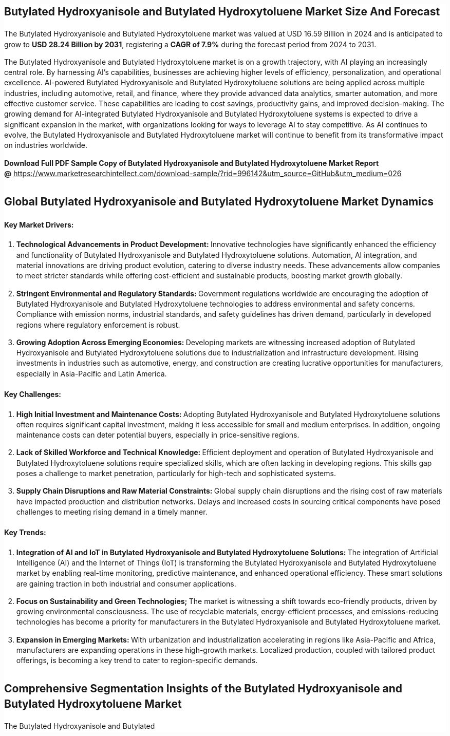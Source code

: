 <h2>Butylated Hydroxyanisole and Butylated Hydroxytoluene Market Size And Forecast</h2><p>The Butylated Hydroxyanisole and Butylated Hydroxytoluene market was valued at USD 16.59 Billion in 2024 and is anticipated to grow to <strong>USD 28.24 Billion by 2031</strong>, registering a <strong>CAGR of 7.9%</strong> during the forecast period from 2024 to 2031.</p><p>The Butylated Hydroxyanisole and Butylated Hydroxytoluene market is on a growth trajectory, with AI playing an increasingly central role. By harnessing AI’s capabilities, businesses are achieving higher levels of efficiency, personalization, and operational excellence. AI-powered Butylated Hydroxyanisole and Butylated Hydroxytoluene solutions are being applied across multiple industries, including automotive, retail, and finance, where they provide advanced data analytics, smarter automation, and more effective customer service. These capabilities are leading to cost savings, productivity gains, and improved decision-making. The growing demand for AI-integrated Butylated Hydroxyanisole and Butylated Hydroxytoluene systems is expected to drive a significant expansion in the market, with organizations looking for ways to leverage AI to stay competitive. As AI continues to evolve, the Butylated Hydroxyanisole and Butylated Hydroxytoluene market will continue to benefit from its transformative impact on industries worldwide.</p><p><strong>Download Full PDF Sample Copy of Butylated Hydroxyanisole and Butylated Hydroxytoluene Market Report @</strong>&nbsp;<a href="https://www.marketresearchintellect.com/download-sample/?rid=996142&amp;utm_source=GitHub&amp;utm_medium=026">https://www.marketresearchintellect.com/download-sample/?rid=996142&amp;utm_source=GitHub&amp;utm_medium=026</a></p><h2>Global Butylated Hydroxyanisole and Butylated Hydroxytoluene Market Dynamics</h2><h4><strong>Key Market Drivers:</strong></h4><ol><li><p><strong>Technological Advancements in Product Development:&nbsp;</strong>Innovative technologies have significantly enhanced the efficiency and functionality of Butylated Hydroxyanisole and Butylated Hydroxytoluene solutions. Automation, AI integration, and material innovations are driving product evolution, catering to diverse industry needs. These advancements allow companies to meet stricter standards while offering cost-efficient and sustainable products, boosting market growth globally.</p></li><li><p><strong>Stringent Environmental and Regulatory Standards:&nbsp;</strong>Government regulations worldwide are encouraging the adoption of Butylated Hydroxyanisole and Butylated Hydroxytoluene technologies to address environmental and safety concerns. Compliance with emission norms, industrial standards, and safety guidelines has driven demand, particularly in developed regions where regulatory enforcement is robust.</p></li><li><p><strong>Growing Adoption Across Emerging Economies:&nbsp;</strong>Developing markets are witnessing increased adoption of Butylated Hydroxyanisole and Butylated Hydroxytoluene solutions due to industrialization and infrastructure development. Rising investments in industries such as automotive, energy, and construction are creating lucrative opportunities for manufacturers, especially in Asia-Pacific and Latin America.</p></li></ol><h4><strong>Key Challenges:</strong></h4><ol><li><p><strong>High Initial Investment and Maintenance Costs:&nbsp;</strong>Adopting Butylated Hydroxyanisole and Butylated Hydroxytoluene solutions often requires significant capital investment, making it less accessible for small and medium enterprises. In addition, ongoing maintenance costs can deter potential buyers, especially in price-sensitive regions.</p></li><li><p><strong>Lack of Skilled Workforce and Technical Knowledge:&nbsp;</strong>Efficient deployment and operation of Butylated Hydroxyanisole and Butylated Hydroxytoluene solutions require specialized skills, which are often lacking in developing regions. This skills gap poses a challenge to market penetration, particularly for high-tech and sophisticated systems.</p></li><li><p><strong>Supply Chain Disruptions and Raw Material Constraints:&nbsp;</strong>Global supply chain disruptions and the rising cost of raw materials have impacted production and distribution networks. Delays and increased costs in sourcing critical components have posed challenges to meeting rising demand in a timely manner.</p></li></ol><h4><strong>Key Trends:</strong></h4><ol><li><p><strong>Integration of AI and IoT in Butylated Hydroxyanisole and Butylated Hydroxytoluene Solutions:&nbsp;</strong>The integration of Artificial Intelligence (AI) and the Internet of Things (IoT) is transforming the Butylated Hydroxyanisole and Butylated Hydroxytoluene market by enabling real-time monitoring, predictive maintenance, and enhanced operational efficiency. These smart solutions are gaining traction in both industrial and consumer applications.</p></li><li><p><strong>Focus on Sustainability and Green Technologies;&nbsp;</strong>The market is witnessing a shift towards eco-friendly products, driven by growing environmental consciousness. The use of recyclable materials, energy-efficient processes, and emissions-reducing technologies has become a priority for manufacturers in the Butylated Hydroxyanisole and Butylated Hydroxytoluene market.</p></li><li><p><strong>Expansion in Emerging Markets:&nbsp;</strong>With urbanization and industrialization accelerating in regions like Asia-Pacific and Africa, manufacturers are expanding operations in these high-growth markets. Localized production, coupled with tailored product offerings, is becoming a key trend to cater to region-specific demands.</p></li></ol><div class="article-main__content" data-test-id="publishing-text-block"><h2>Comprehensive Segmentation Insights of the Butylated Hydroxyanisole and Butylated Hydroxytoluene Market</h2><p>The Butylated Hydroxyanisole and Butylated